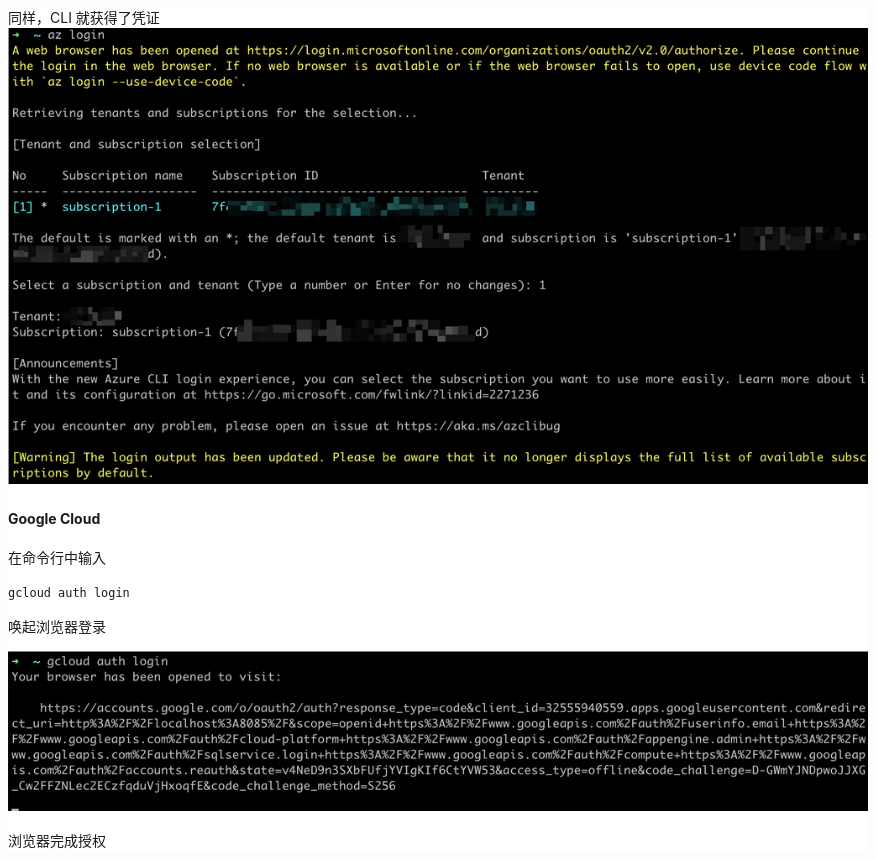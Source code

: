 同样，CLI 就获得了凭证
![](../_assets/Pasted%20image%2020250608225825.png)

#### Google Cloud

在命令行中输入

```shell
gcloud auth login
```

唤起浏览器登录

![](../_assets/Pasted%20image%2020250608225941.png)

浏览器完成授权